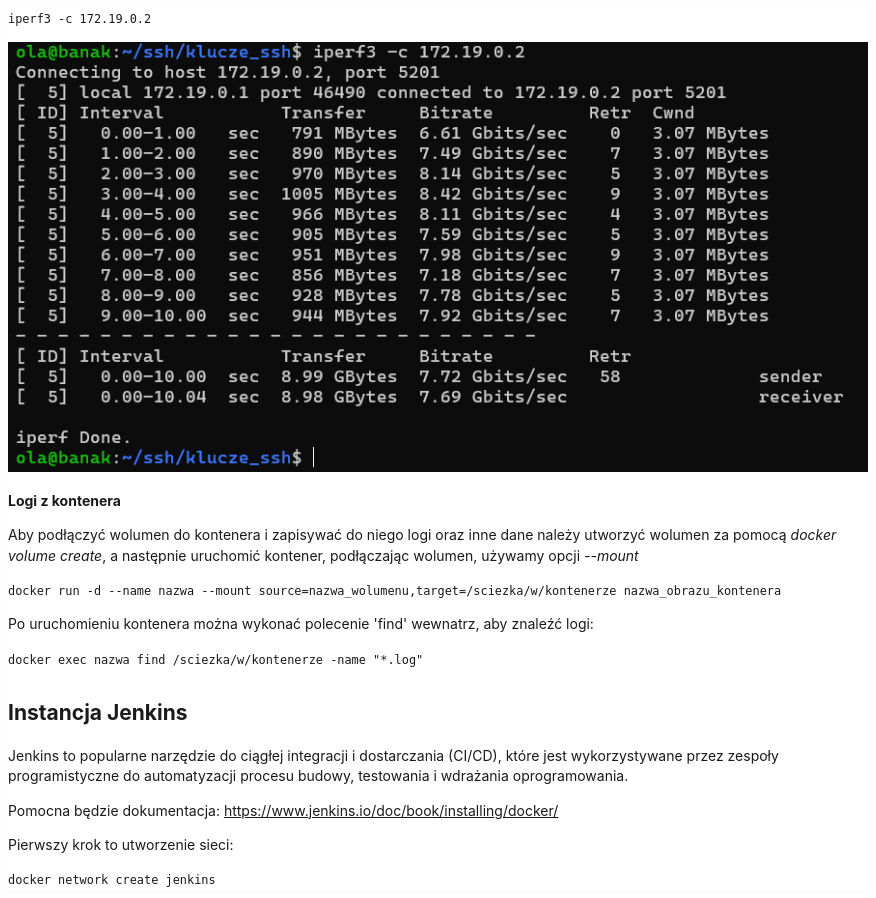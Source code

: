 ```
iperf3 -c 172.19.0.2
```

![ ](./ss/ss_24.png)

**Logi z kontenera**

Aby podłączyć wolumen do kontenera i zapisywać do niego logi oraz inne dane należy utworzyć wolumen za pomocą *docker volume create*, a następnie uruchomić kontener, podłączając wolumen, używamy opcji *--mount*

```
docker run -d --name nazwa --mount source=nazwa_wolumenu,target=/sciezka/w/kontenerze nazwa_obrazu_kontenera
```

Po uruchomieniu kontenera można wykonać polecenie 'find' wewnatrz, aby znaleźć logi:

```
docker exec nazwa find /sciezka/w/kontenerze -name "*.log"
```

## Instancja Jenkins

Jenkins to popularne narzędzie do ciągłej integracji i dostarczania (CI/CD), które jest wykorzystywane przez zespoły programistyczne do automatyzacji procesu budowy, testowania i wdrażania oprogramowania.

Pomocna będzie dokumentacja: https://www.jenkins.io/doc/book/installing/docker/

Pierwszy krok to utworzenie sieci:

```
docker network create jenkins
```

